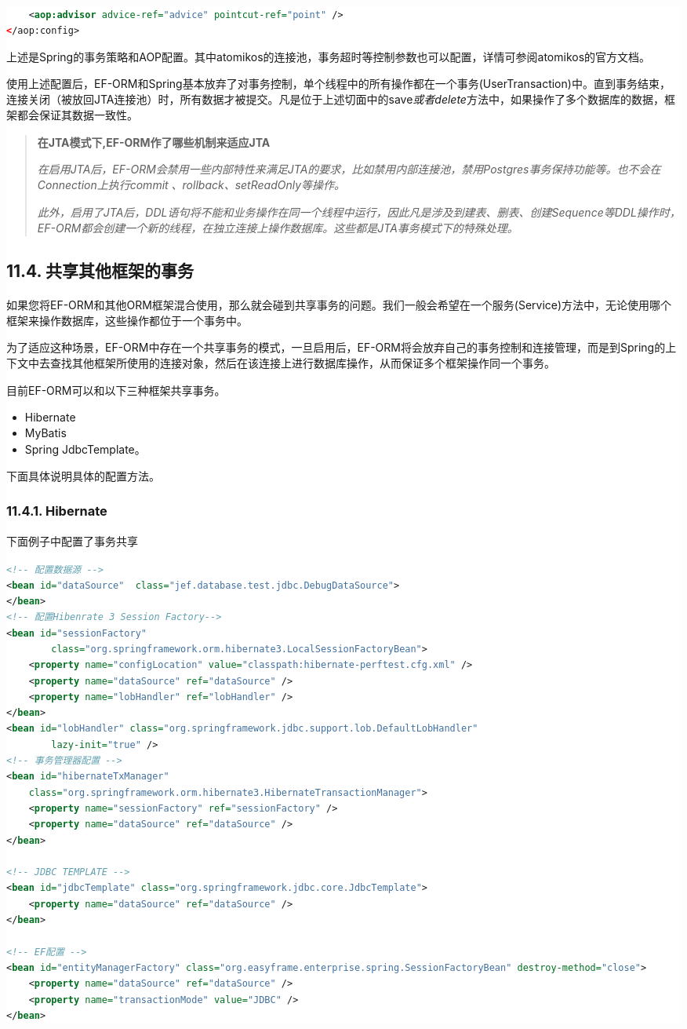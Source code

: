 ~~~xml
	<aop:advisor advice-ref="advice" pointcut-ref="point" />
</aop:config>
~~~

上述是Spring的事务策略和AOP配置。其中atomikos的连接池，事务超时等控制参数也可以配置，详情可参阅atomikos的官方文档。

使用上述配置后，EF-ORM和Spring基本放弃了对事务控制，单个线程中的所有操作都在一个事务(UserTransaction)中。直到事务结束，连接关闭（被放回JTA连接池）时，所有数据才被提交。凡是位于上述切面中的save*或者delete*方法中，如果操作了多个数据库的数据，框架都会保证其数据一致性。

>**在JTA模式下,EF-ORM作了哪些机制来适应JTA**
>
>​	*在启用JTA后，EF-ORM会禁用一些内部特性来满足JTA的要求，比如禁用内部连接池，禁用Postgres事务保持功能等。也不会在Connection上执行commit 、rollback、setReadOnly等操作。*
>
>​	*此外，启用了JTA后，DDL语句将不能和业务操作在同一个线程中运行，因此凡是涉及到建表、删表、创建Sequence等DDL操作时，EF-ORM都会创建一个新的线程，在独立连接上操作数据库。这些都是JTA事务模式下的特殊处理。*

## 11.4.  共享其他框架的事务

如果您将EF-ORM和其他ORM框架混合使用，那么就会碰到共享事务的问题。我们一般会希望在一个服务(Service)方法中，无论使用哪个框架来操作数据库，这些操作都位于一个事务中。

为了适应这种场景，EF-ORM中存在一个共享事务的模式，一旦启用后，EF-ORM将会放弃自己的事务控制和连接管理，而是到Spring的上下文中去查找其他框架所使用的连接对象，然后在该连接上进行数据库操作，从而保证多个框架操作同一个事务。

目前EF-ORM可以和以下三种框架共享事务。

* Hibernate 
* MyBatis
* Spring JdbcTemplate。

下面具体说明具体的配置方法。

### 11.4.1.  Hibernate

下面例子中配置了事务共享

~~~xml
<!-- 配置数据源 -->
<bean id="dataSource"  class="jef.database.test.jdbc.DebugDataSource">
</bean>
<!-- 配置Hibenrate 3 Session Factory-->
<bean id="sessionFactory"
		class="org.springframework.orm.hibernate3.LocalSessionFactoryBean">
	<property name="configLocation" value="classpath:hibernate-perftest.cfg.xml" />
	<property name="dataSource" ref="dataSource" />
	<property name="lobHandler" ref="lobHandler" />
</bean>
<bean id="lobHandler" class="org.springframework.jdbc.support.lob.DefaultLobHandler"
		lazy-init="true" />
<!-- 事务管理器配置 -->
<bean id="hibernateTxManager"
	class="org.springframework.orm.hibernate3.HibernateTransactionManager">
	<property name="sessionFactory" ref="sessionFactory" />
	<property name="dataSource" ref="dataSource" />
</bean>

<!-- JDBC TEMPLATE -->
<bean id="jdbcTemplate" class="org.springframework.jdbc.core.JdbcTemplate">
	<property name="dataSource" ref="dataSource" />
</bean>

<!-- EF配置 -->
<bean id="entityManagerFactory" class="org.easyframe.enterprise.spring.SessionFactoryBean" destroy-method="close">
	<property name="dataSource" ref="dataSource" />
	<property name="transactionMode" value="JDBC" />
</bean>
~~~